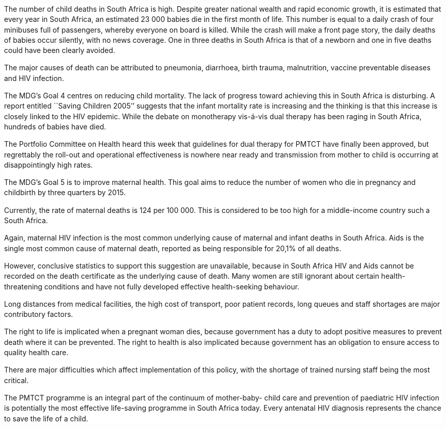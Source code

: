 The number of child deaths in South Africa is high. Despite greater
national wealth and rapid economic growth, it is estimated that every year
in South Africa, an estimated 23 000 babies die in the first month of life.
This number is equal to a daily crash of four minibuses full of passengers,
whereby everyone on board is killed. While the crash will make a front page
story, the daily deaths of babies occur silently, with no news coverage.
One in three deaths in South Africa is that of a newborn and one in five
deaths could have been clearly avoided.

The major causes of death can be attributed to pneumonia, diarrhoea, birth
trauma, malnutrition, vaccine preventable diseases and HIV infection.

The MDG’s Goal 4 centres on reducing child mortality. The lack of progress
toward achieving this in South Africa is disturbing. A report entitled
``Saving Children 2005’’ suggests that the infant mortality rate is
increasing and the thinking is that this increase is closely linked to the
HIV epidemic. While the debate on monotherapy vis-á-vis dual therapy has
been raging in South Africa, hundreds of babies have died.

The Portfolio Committee on Health heard this week that guidelines for dual
therapy for PMTCT have finally been approved, but regrettably the roll-out
and operational effectiveness is nowhere near ready and transmission from
mother to child is occurring at disappointingly high rates.

The MDG’s Goal 5 is to improve maternal health. This goal aims to reduce
the number of women who die in pregnancy and childbirth by three quarters
by 2015.

Currently, the rate of maternal deaths is 124 per 100 000. This is
considered to be too high for a middle-income country such a South Africa.

Again, maternal HIV infection is the most common underlying cause of
maternal and infant deaths in South Africa. Aids is the single most common
cause of maternal death, reported as being responsible for 20,1% of all
deaths.

However, conclusive statistics to support this suggestion are unavailable,
because in South Africa HIV and Aids cannot be recorded on the death
certificate as the underlying cause of death.
Many women are still ignorant about certain health-threatening conditions
and have not fully developed effective health-seeking behaviour.

Long distances from medical facilities, the high cost of transport, poor
patient records, long queues and staff shortages are major contributory
factors.

The right to life is implicated when a pregnant woman dies, because
government has a duty to adopt positive measures to prevent death where it
can be prevented. The right to health is also implicated because government
has an obligation to ensure access to quality health care.

There are major difficulties which affect implementation of this policy,
with the shortage of trained nursing staff being the most critical.

The PMTCT programme is an integral part of the continuum of mother-baby-
child care and prevention of paediatric HIV infection is potentially the
most effective life-saving programme in South Africa today. Every antenatal
HIV diagnosis represents the chance to save the life of a child.
